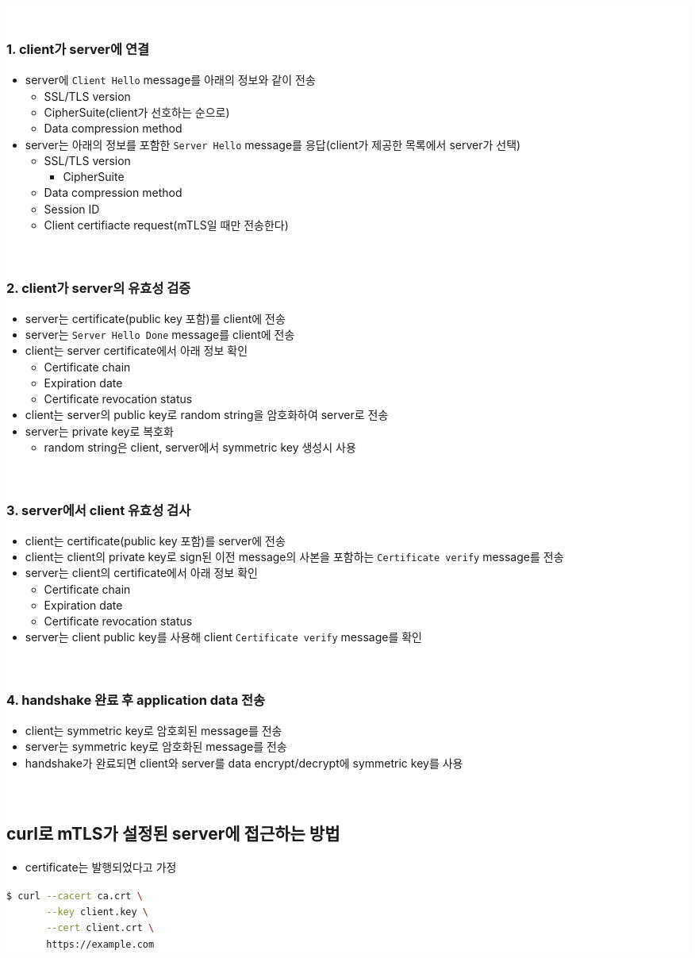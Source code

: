 
<br>

### 1. client가 server에 연결
* server에 `Client Hello` message를 아래의 정보와 같이 전송
  * SSL/TLS version
  * CipherSuite(client가 선호하는 순으로)
  * Data compression method
* server는 아래의 정보를 포함한 `Server Hello` message를 응답(client가 제공한 목록에서 server가 선택)
  * SSL/TLS version
    * CipherSuite
  * Data compression method
  * Session ID
  * Client certifiacte request(mTLS일 때만 전송한다)

<br>

### 2. client가 server의 유효성 검증
* server는 certificate(public key 포함)를 client에 전송
* server는 `Server Hello Done` message를 client에 전송
* client는 server certificate에서 아래 정보 확인
  * Certificate chain
  * Expiration date
  * Certificate revocation status
* client는 server의 public key로 random string을 암호화하여 server로 전송
* server는 private key로 복호화
  * random string은 client, server에서 symmetric key 생성시 사용

<br>

### 3. server에서 client 유효성 검사
* client는 certificate(public key 포함)를 server에 전송
* client는 client의 private key로 sign된 이전 message의 사본을 포함하는 `Certificate verify` message를 전송
* server는 client의 certificate에서 아래 정보 확인
  * Certificate chain
  * Expiration date
  * Certificate revocation status
* server는 client public key를 사용해 client `Certificate verify` message를 확인

<br>

### 4. handshake 완료 후 application data 전송
* client는 symmetric key로 암호회된 message를 전송
* server는 symmetric key로 암호화된 message를 전송
* handshake가 완료되면 client와 server를 data encrypt/decrypt에 symmetric key를 사용


<br>

## curl로 mTLS가 설정된 server에 접근하는 방법
* certificate는 발행되었다고 가정
```sh
$ curl --cacert ca.crt \
       --key client.key \
       --cert client.crt \
       https://example.com
```
